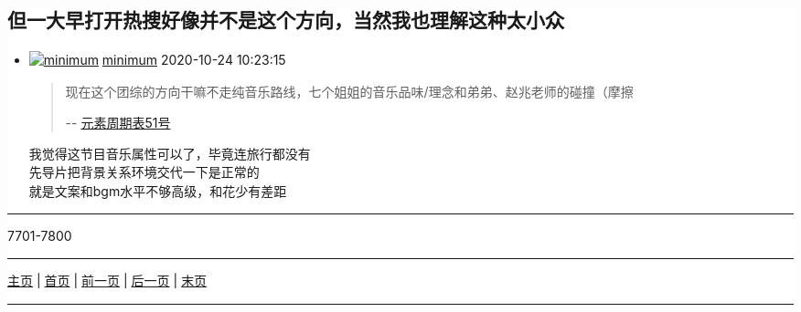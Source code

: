   但一大早打开热搜好像并不是这个方向，当然我也理解这种太小众  
---
* [![minimum](../../image/icon/u218236166-1.jpg)](https://www.douban.com/people/218236166/)    [minimum](https://www.douban.com/people/218236166/)    2020-10-24 10:23:15  
  >现在这个团综的方向干嘛不走纯音乐路线，七个姐姐的音乐品味/理念和弟弟、赵兆老师的碰撞（摩擦  
  >
  >-- [元素周期表51号](https://www.douban.com/people/199280408/)  
  
  我觉得这节目音乐属性可以了，毕竟连旅行都没有  
  先导片把背景关系环境交代一下是正常的  
  就是文案和bgm水平不够高级，和花少有差距  
---

7701-7800

---

[主页](./main.md "main.md") | [首页](./comments1-100.md "comments1-100.md") | [前一页](./comments7601-7700.md "comments7601-7700.md") | [后一页](./comments7801-7900.md "comments7801-7900.md") | [末页](./comments10601-10700.md "comments10601-10700.md")  

---